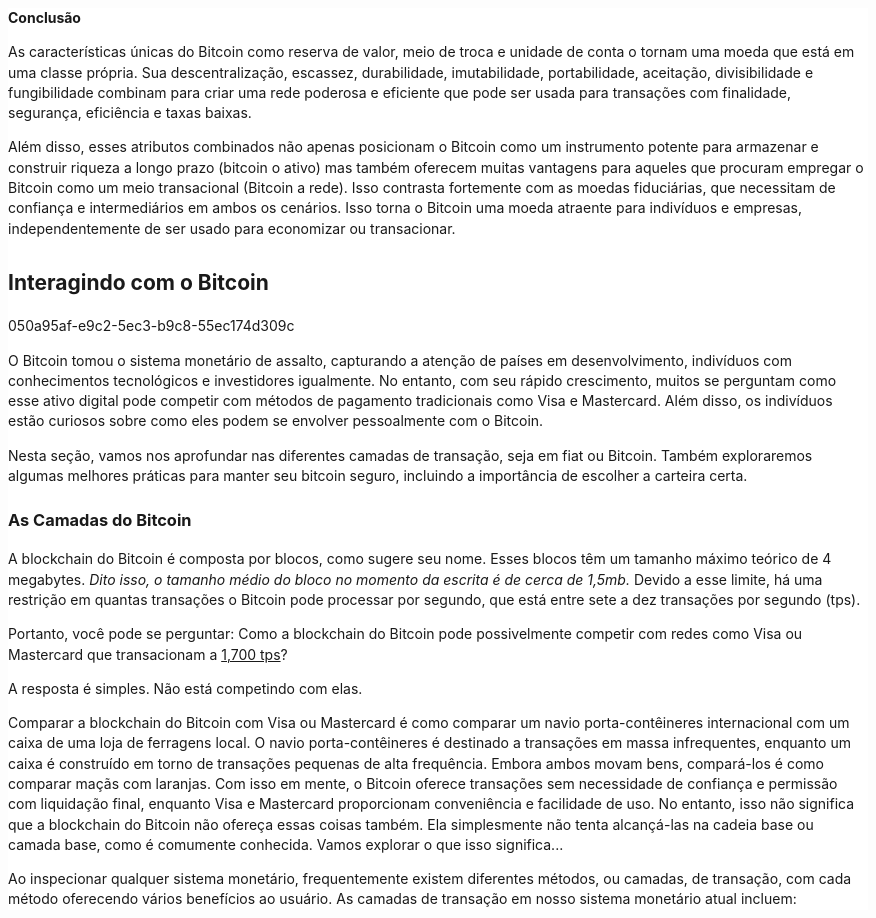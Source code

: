 **Conclusão**

As características únicas do Bitcoin como reserva de valor, meio de troca e unidade de conta o tornam uma moeda que está em uma classe própria. Sua descentralização, escassez, durabilidade, imutabilidade, portabilidade, aceitação, divisibilidade e fungibilidade combinam para criar uma rede poderosa e eficiente que pode ser usada para transações com finalidade, segurança, eficiência e taxas baixas.

Além disso, esses atributos combinados não apenas posicionam o Bitcoin como um instrumento potente para armazenar e construir riqueza a longo prazo (bitcoin o ativo) mas também oferecem muitas vantagens para aqueles que procuram empregar o Bitcoin como um meio transacional (Bitcoin a rede). Isso contrasta fortemente com as moedas fiduciárias, que necessitam de confiança e intermediários em ambos os cenários. Isso torna o Bitcoin uma moeda atraente para indivíduos e empresas, independentemente de ser usado para economizar ou transacionar.

## Interagindo com o Bitcoin

<chapterId>050a95af-e9c2-5ec3-b9c8-55ec174d309c</chapterId>

O Bitcoin tomou o sistema monetário de assalto, capturando a atenção de países em desenvolvimento, indivíduos com conhecimentos tecnológicos e investidores igualmente. No entanto, com seu rápido crescimento, muitos se perguntam como esse ativo digital pode competir com métodos de pagamento tradicionais como Visa e Mastercard. Além disso, os indivíduos estão curiosos sobre como eles podem se envolver pessoalmente com o Bitcoin.

Nesta seção, vamos nos aprofundar nas diferentes camadas de transação, seja em fiat ou Bitcoin. Também exploraremos algumas melhores práticas para manter seu bitcoin seguro, incluindo a importância de escolher a carteira certa.

### As Camadas do Bitcoin

A blockchain do Bitcoin é composta por blocos, como sugere seu nome. Esses blocos têm um tamanho máximo teórico de 4 megabytes. _Dito isso, o tamanho médio do bloco no momento da escrita é de cerca de 1,5mb._ Devido a esse limite, há uma restrição em quantas transações o Bitcoin pode processar por segundo, que está entre sete a dez transações por segundo (tps).

Portanto, você pode se perguntar: Como a blockchain do Bitcoin pode possivelmente competir com redes como Visa ou Mastercard que transacionam a [1,700 tps](https://towardsdatascience.com/the-blockchain-scalability-problem-the-race-for-visa-like-transaction-speed-5cce48f9d44)?

A resposta é simples. Não está competindo com elas.

Comparar a blockchain do Bitcoin com Visa ou Mastercard é como comparar um navio porta-contêineres internacional com um caixa de uma loja de ferragens local. O navio porta-contêineres é destinado a transações em massa infrequentes, enquanto um caixa é construído em torno de transações pequenas de alta frequência. Embora ambos movam bens, compará-los é como comparar maçãs com laranjas.
Com isso em mente, o Bitcoin oferece transações sem necessidade de confiança e permissão com liquidação final, enquanto Visa e Mastercard proporcionam conveniência e facilidade de uso. No entanto, isso não significa que a blockchain do Bitcoin não ofereça essas coisas também. Ela simplesmente não tenta alcançá-las na cadeia base ou camada base, como é comumente conhecida.
Vamos explorar o que isso significa...

Ao inspecionar qualquer sistema monetário, frequentemente existem diferentes métodos, ou camadas, de transação, com cada método oferecendo vários benefícios ao usuário. As camadas de transação em nosso sistema monetário atual incluem:
